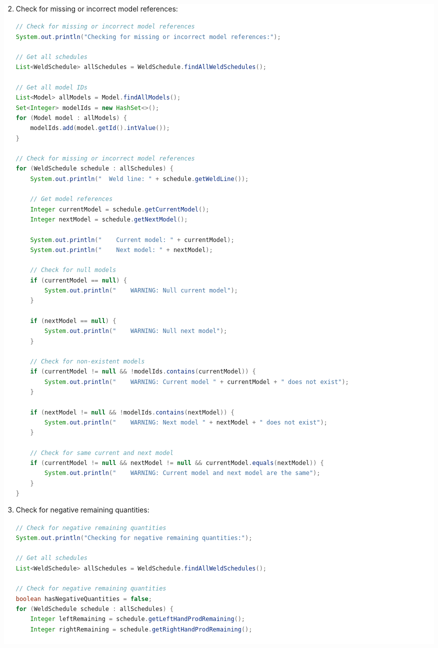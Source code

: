 2. Check for missing or incorrect model references:
   ```java
   // Check for missing or incorrect model references
   System.out.println("Checking for missing or incorrect model references:");
   
   // Get all schedules
   List<WeldSchedule> allSchedules = WeldSchedule.findAllWeldSchedules();
   
   // Get all model IDs
   List<Model> allModels = Model.findAllModels();
   Set<Integer> modelIds = new HashSet<>();
   for (Model model : allModels) {
       modelIds.add(model.getId().intValue());
   }
   
   // Check for missing or incorrect model references
   for (WeldSchedule schedule : allSchedules) {
       System.out.println("  Weld line: " + schedule.getWeldLine());
       
       // Get model references
       Integer currentModel = schedule.getCurrentModel();
       Integer nextModel = schedule.getNextModel();
       
       System.out.println("    Current model: " + currentModel);
       System.out.println("    Next model: " + nextModel);
       
       // Check for null models
       if (currentModel == null) {
           System.out.println("    WARNING: Null current model");
       }
       
       if (nextModel == null) {
           System.out.println("    WARNING: Null next model");
       }
       
       // Check for non-existent models
       if (currentModel != null && !modelIds.contains(currentModel)) {
           System.out.println("    WARNING: Current model " + currentModel + " does not exist");
       }
       
       if (nextModel != null && !modelIds.contains(nextModel)) {
           System.out.println("    WARNING: Next model " + nextModel + " does not exist");
       }
       
       // Check for same current and next model
       if (currentModel != null && nextModel != null && currentModel.equals(nextModel)) {
           System.out.println("    WARNING: Current model and next model are the same");
       }
   }
   ```

3. Check for negative remaining quantities:
   ```java
   // Check for negative remaining quantities
   System.out.println("Checking for negative remaining quantities:");
   
   // Get all schedules
   List<WeldSchedule> allSchedules = WeldSchedule.findAllWeldSchedules();
   
   // Check for negative remaining quantities
   boolean hasNegativeQuantities = false;
   for (WeldSchedule schedule : allSchedules) {
       Integer leftRemaining = schedule.getLeftHandProdRemaining();
       Integer rightRemaining = schedule.getRightHandProdRemaining();
       
   ```